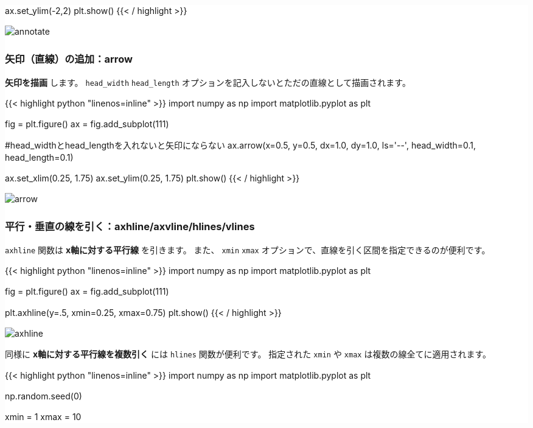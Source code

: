 ax.set_ylim(-2,2)
plt.show()
{{< / highlight >}}

![annotate](/images/20180622/annotate.png)

### 矢印（直線）の追加：arrow

**矢印を描画** します。 `head_width` `head_length` オプションを記入しないとただの直線として描画されます。

{{< highlight python "linenos=inline" >}}
import numpy as np
import matplotlib.pyplot as plt

fig = plt.figure()
ax = fig.add_subplot(111)

#head_widthとhead_lengthを入れないと矢印にならない
ax.arrow(x=0.5, y=0.5, dx=1.0, dy=1.0, ls='--', head_width=0.1, head_length=0.1)

ax.set_xlim(0.25, 1.75)
ax.set_ylim(0.25, 1.75)
plt.show()
{{< / highlight >}}

![arrow](/images/20180622/arrow.png)

### 平行・垂直の線を引く：axhline/axvline/hlines/vlines

`axhline` 関数は **x軸に対する平行線** を引きます。
また、 `xmin` `xmax` オプションで、直線を引く区間を指定できるのが便利です。

{{< highlight python "linenos=inline" >}}
import numpy as np
import matplotlib.pyplot as plt

fig = plt.figure()
ax = fig.add_subplot(111)

plt.axhline(y=.5, xmin=0.25, xmax=0.75)
plt.show()
{{< / highlight >}}

![axhline](/images/20180622/axhline.png)

同様に **x軸に対する平行線を複数引く** には `hlines` 関数が便利です。
指定された `xmin` や `xmax` は複数の線全てに適用されます。

{{< highlight python "linenos=inline" >}}
import numpy as np
import matplotlib.pyplot as plt

np.random.seed(0)

xmin = 1
xmax =  10
